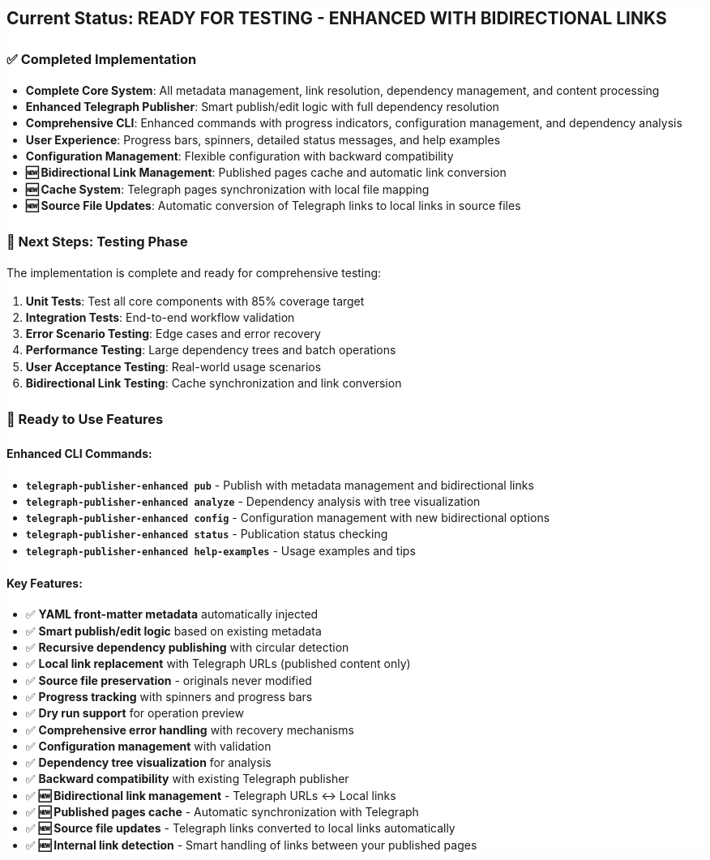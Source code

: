 ## Current Status: READY FOR TESTING - ENHANCED WITH BIDIRECTIONAL LINKS

### ✅ Completed Implementation
- **Complete Core System**: All metadata management, link resolution, dependency management, and content processing
- **Enhanced Telegraph Publisher**: Smart publish/edit logic with full dependency resolution
- **Comprehensive CLI**: Enhanced commands with progress indicators, configuration management, and dependency analysis
- **User Experience**: Progress bars, spinners, detailed status messages, and help examples
- **Configuration Management**: Flexible configuration with backward compatibility
- **🆕 Bidirectional Link Management**: Published pages cache and automatic link conversion
- **🆕 Cache System**: Telegraph pages synchronization with local file mapping
- **🆕 Source File Updates**: Automatic conversion of Telegraph links to local links in source files

### 🎯 Next Steps: Testing Phase
The implementation is complete and ready for comprehensive testing:

1. **Unit Tests**: Test all core components with 85% coverage target
2. **Integration Tests**: End-to-end workflow validation
3. **Error Scenario Testing**: Edge cases and error recovery
4. **Performance Testing**: Large dependency trees and batch operations
5. **User Acceptance Testing**: Real-world usage scenarios
6. **Bidirectional Link Testing**: Cache synchronization and link conversion

### 🚀 Ready to Use Features

#### Enhanced CLI Commands:
- **`telegraph-publisher-enhanced pub`** - Publish with metadata management and bidirectional links
- **`telegraph-publisher-enhanced analyze`** - Dependency analysis with tree visualization
- **`telegraph-publisher-enhanced config`** - Configuration management with new bidirectional options
- **`telegraph-publisher-enhanced status`** - Publication status checking
- **`telegraph-publisher-enhanced help-examples`** - Usage examples and tips

#### Key Features:
- ✅ **YAML front-matter metadata** automatically injected
- ✅ **Smart publish/edit logic** based on existing metadata
- ✅ **Recursive dependency publishing** with circular detection
- ✅ **Local link replacement** with Telegraph URLs (published content only)
- ✅ **Source file preservation** - originals never modified
- ✅ **Progress tracking** with spinners and progress bars
- ✅ **Dry run support** for operation preview
- ✅ **Comprehensive error handling** with recovery mechanisms
- ✅ **Configuration management** with validation
- ✅ **Dependency tree visualization** for analysis
- ✅ **Backward compatibility** with existing Telegraph publisher
- ✅ **🆕 Bidirectional link management** - Telegraph URLs ↔ Local links
- ✅ **🆕 Published pages cache** - Automatic synchronization with Telegraph
- ✅ **🆕 Source file updates** - Telegraph links converted to local links automatically
- ✅ **🆕 Internal link detection** - Smart handling of links between your published pages
